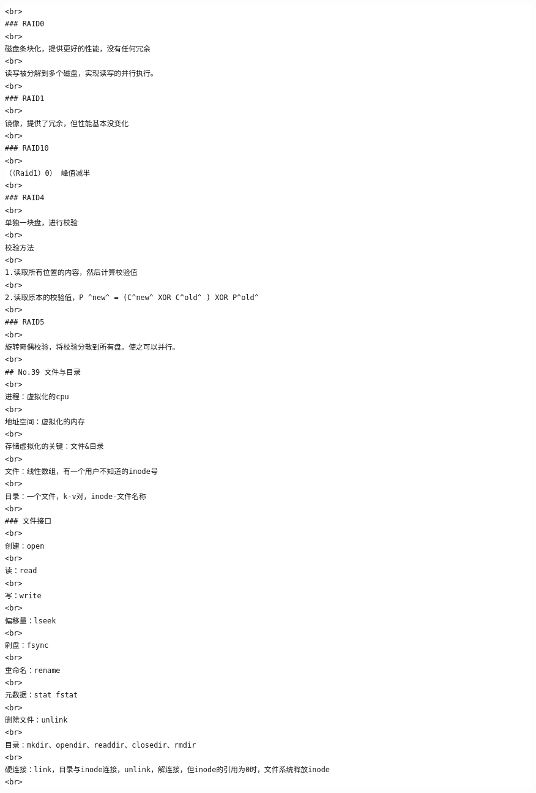   ```
<br>
### RAID0
<br>
磁盘条块化，提供更好的性能，没有任何冗余
<br>
读写被分解到多个磁盘，实现读写的并行执行。
<br>
### RAID1
<br>
镜像，提供了冗余，但性能基本没变化
<br>
### RAID10
<br>
（（Raid1）0） 峰值减半
<br>
### RAID4
<br>
单独一块盘，进行校验
<br>
校验方法
<br>
1.读取所有位置的内容，然后计算校验值
<br>
2.读取原本的校验值，P ^new^ = (C^new^ XOR C^old^ ) XOR P^old^
<br>
### RAID5
<br>
旋转奇偶校验，将校验分散到所有盘。使之可以并行。
<br>
## No.39 文件与目录 
<br>
进程：虚拟化的cpu
<br>
地址空间：虚拟化的内存
<br>
存储虚拟化的关键：文件&目录
<br>
文件：线性数组，有一个用户不知道的inode号
<br>
目录：一个文件，k-v对，inode-文件名称
<br>
### 文件接口
<br>
创建：open
<br>
读：read
<br>
写：write
<br>
偏移量：lseek
<br>
刷盘：fsync
<br>
重命名：rename
<br>
元数据：stat fstat
<br>
删除文件：unlink
<br>
目录：mkdir、opendir、readdir、closedir、rmdir
<br>
硬连接：link，目录与inode连接，unlink，解连接，但inode的引用为0时，文件系统释放inode
<br>
  ```